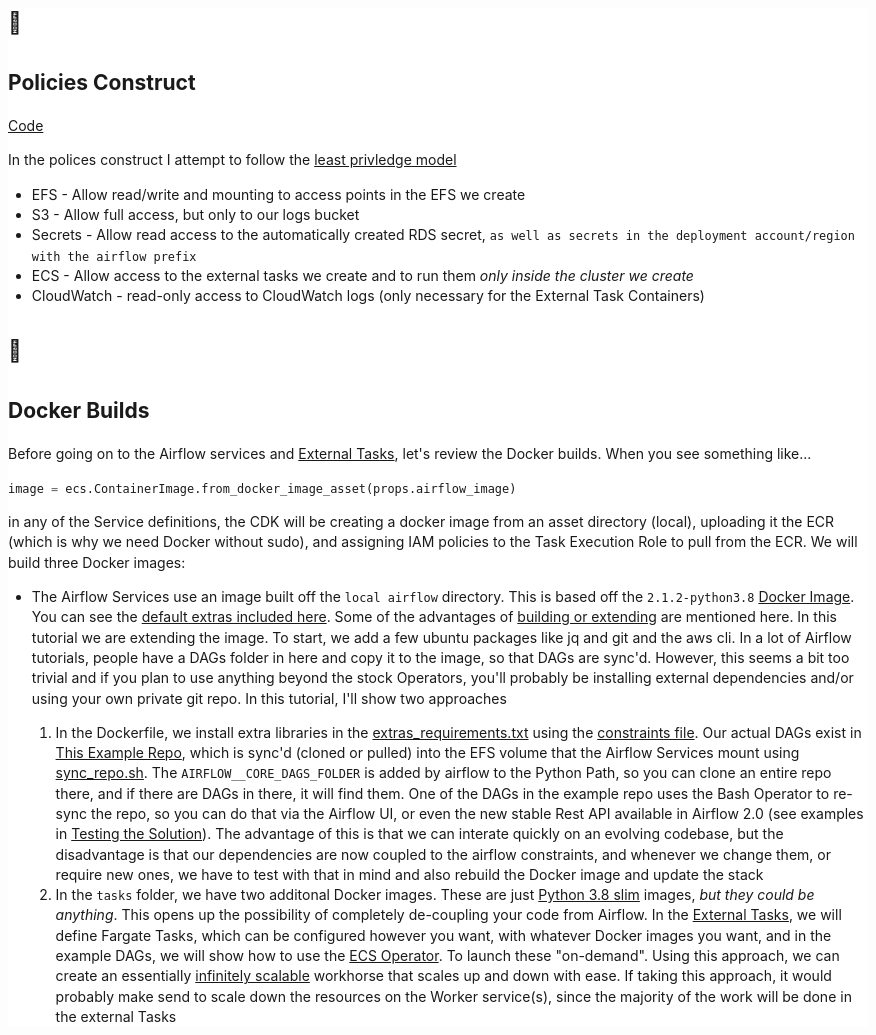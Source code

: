 ## 🔐
## Policies Construct

[Code](fairflow/constructs/policies.py)

In the polices construct I attempt to follow the [least privledge model](https://docs.aws.amazon.com/IAM/latest/UserGuide/best-practices.html#grant-least-privilege)

- EFS - Allow read/write and mounting to access points in the EFS we create
- S3 - Allow full access, but only to our logs bucket
- Secrets - Allow read access to the automatically created RDS secret, `as well as secrets in the deployment account/region with the airflow prefix`
- ECS - Allow access to the external tasks we create and to run them _only inside the cluster we create_
- CloudWatch - read-only access to CloudWatch logs (only necessary for the External Task Containers)

## 👷
## Docker Builds

Before going on to the Airflow services and [External Tasks](#external-tasks), let's review the Docker builds.  When you see something like...
```python
image = ecs.ContainerImage.from_docker_image_asset(props.airflow_image)
```
in any of the Service definitions, the CDK will be creating a docker image from an asset directory (local), uploading it the ECR (which is why we need Docker without sudo), and assigning IAM policies to the Task Execution Role to pull from the ECR.  We will build three Docker images:

- The Airflow Services use an image built off the `local airflow` directory.  This is based off the `2.1.2-python3.8` [Docker Image](https://airflow.apache.org/docs/docker-stack/index.html).  You can see the [default extras included here](https://github.com/apache/airflow/blob/2c6c7fdb2308de98e142618836bdf414df9768c8/Dockerfile#L37).  Some of the advantages of [building or extending](https://airflow.apache.org/docs/docker-stack/build.html#build-build-image) are mentioned here.  In this tutorial we are extending the image.  To start, we add a few ubuntu packages like jq and git and the aws cli.  In a lot of Airflow tutorials, people have a DAGs folder in here and copy it to the image, so that DAGs are sync'd.  However, this seems a bit too trivial and if you plan to use anything beyond the stock Operators, you'll probably be installing external dependencies and/or using your own private git repo.  In this tutorial, I'll show two approaches

    1. In the Dockerfile, we install extra libraries in the [extras_requirements.txt](airflow/extra_requirements.txt) using the [constraints file](https://airflow.apache.org/docs/apache-airflow/stable/installation.html#constraints-files).  Our actual DAGs exist in [This Example Repo](https://github.com/bshinnebarger/airflow-example-dags), which is sync'd (cloned or pulled) into the EFS volume that the Airflow Services mount using [sync_repo.sh](airflow/config/sync_repo.sh).  The `AIRFLOW__CORE_DAGS_FOLDER` is added by airflow to the Python Path, so you can clone an entire repo there, and if there are DAGs in there, it will find them.  One of the DAGs in the example repo uses the Bash Operator to re-sync the repo, so you can do that via the Airflow UI, or even the new stable Rest API available in Airflow 2.0 (see examples in [Testing the Solution](#testing-the-solution)).   The advantage of this is that we can interate quickly on an evolving codebase, but the disadvantage is that our dependencies are now coupled to the airflow constraints, and whenever we change them, or require new ones, we have to test with that in mind and also rebuild the Docker image and update the stack
    1. In the `tasks` folder, we have two additonal Docker images.  These are just [Python 3.8 slim](https://hub.docker.com/_/python) images, _but they could be anything_.  This opens up the possibility of completely de-coupling your code from Airflow.  In the [External Tasks](#external-tasks), we will define Fargate Tasks, which can be configured however you want, with whatever Docker images you want, and in the example DAGs, we will show how to use the [ECS Operator](https://airflow.apache.org/docs/apache-airflow-providers-amazon/stable/operators/ecs.html).  To launch these "on-demand".   Using this approach, we can create an essentially [infinitely scalable](https://docs.aws.amazon.com/AmazonECS/latest/developerguide/service-quotas.html) workhorse that scales up and down with ease.  If taking this approach, it would probably make send to scale down the resources on the Worker service(s), since the majority of the work will be done in the external Tasks
